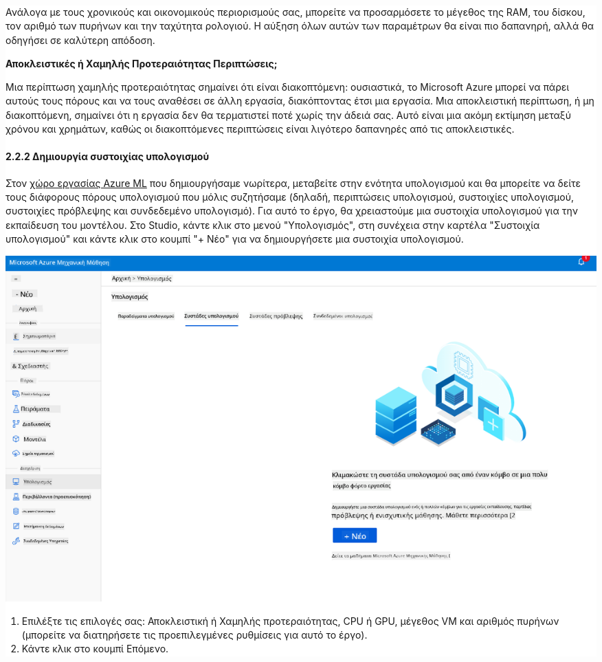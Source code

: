 Ανάλογα με τους χρονικούς και οικονομικούς περιορισμούς σας, μπορείτε να προσαρμόσετε το μέγεθος της RAM, του δίσκου, τον αριθμό των πυρήνων και την ταχύτητα ρολογιού. Η αύξηση όλων αυτών των παραμέτρων θα είναι πιο δαπανηρή, αλλά θα οδηγήσει σε καλύτερη απόδοση.

**Αποκλειστικές ή Χαμηλής Προτεραιότητας Περιπτώσεις;**

Μια περίπτωση χαμηλής προτεραιότητας σημαίνει ότι είναι διακοπτόμενη: ουσιαστικά, το Microsoft Azure μπορεί να πάρει αυτούς τους πόρους και να τους αναθέσει σε άλλη εργασία, διακόπτοντας έτσι μια εργασία. Μια αποκλειστική περίπτωση, ή μη διακοπτόμενη, σημαίνει ότι η εργασία δεν θα τερματιστεί ποτέ χωρίς την άδειά σας. 
Αυτό είναι μια ακόμη εκτίμηση μεταξύ χρόνου και χρημάτων, καθώς οι διακοπτόμενες περιπτώσεις είναι λιγότερο δαπανηρές από τις αποκλειστικές.

#### 2.2.2 Δημιουργία συστοιχίας υπολογισμού

Στον [χώρο εργασίας Azure ML](https://ml.azure.com/) που δημιουργήσαμε νωρίτερα, μεταβείτε στην ενότητα υπολογισμού και θα μπορείτε να δείτε τους διάφορους πόρους υπολογισμού που μόλις συζητήσαμε (δηλαδή, περιπτώσεις υπολογισμού, συστοιχίες υπολογισμού, συστοιχίες πρόβλεψης και συνδεδεμένο υπολογισμό). Για αυτό το έργο, θα χρειαστούμε μια συστοιχία υπολογισμού για την εκπαίδευση του μοντέλου. Στο Studio, κάντε κλικ στο μενού "Υπολογισμός", στη συνέχεια στην καρτέλα "Συστοιχία υπολογισμού" και κάντε κλικ στο κουμπί "+ Νέο" για να δημιουργήσετε μια συστοιχία υπολογισμού.

![22](../../../../translated_images/cluster-1.b78cb630bb543729b11f60c34d97110a263f8c27b516ba4dc47807b3cee5579f.el.png)

1. Επιλέξτε τις επιλογές σας: Αποκλειστική ή Χαμηλής προτεραιότητας, CPU ή GPU, μέγεθος VM και αριθμός πυρήνων (μπορείτε να διατηρήσετε τις προεπιλεγμένες ρυθμίσεις για αυτό το έργο).
2. Κάντε κλικ στο κουμπί Επόμενο.
